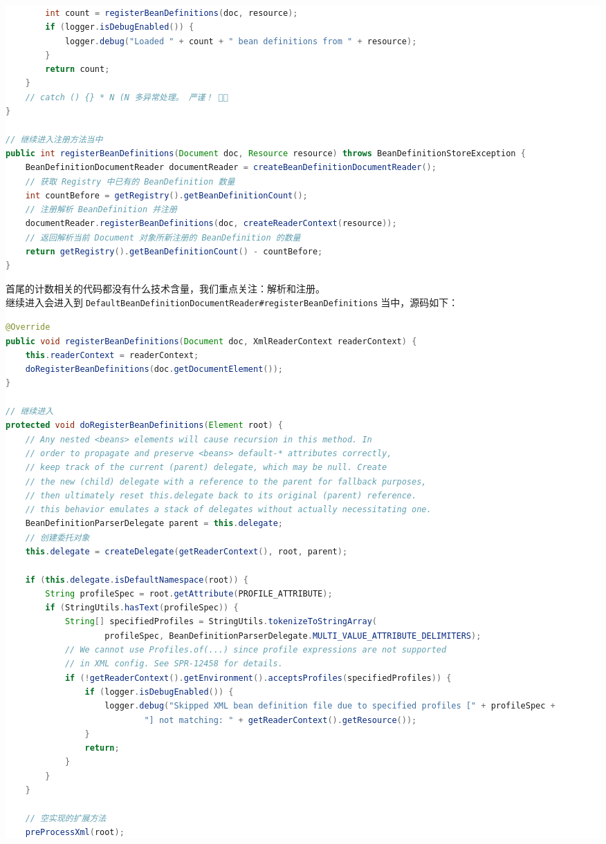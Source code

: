 ```java
		int count = registerBeanDefinitions(doc, resource);
		if (logger.isDebugEnabled()) {
			logger.debug("Loaded " + count + " bean definitions from " + resource);
		}
		return count;
	}
	// catch () {} * N (N 多异常处理。 严谨！ 👍🏻
}

// 继续进入注册方法当中
public int registerBeanDefinitions(Document doc, Resource resource) throws BeanDefinitionStoreException {
	BeanDefinitionDocumentReader documentReader = createBeanDefinitionDocumentReader();
	// 获取 Registry 中已有的 BeanDefinition 数量
	int countBefore = getRegistry().getBeanDefinitionCount();
	// 注册解析 BeanDefinition 并注册
	documentReader.registerBeanDefinitions(doc, createReaderContext(resource));
	// 返回解析当前 Document 对象所新注册的 BeanDefinition 的数量
	return getRegistry().getBeanDefinitionCount() - countBefore;
}
```

首尾的计数相关的代码都没有什么技术含量，我们重点关注：解析和注册。  
继续进入会进入到 `DefaultBeanDefinitionDocumentReader#registerBeanDefinitions` 当中，源码如下：

```java
@Override
public void registerBeanDefinitions(Document doc, XmlReaderContext readerContext) {
	this.readerContext = readerContext;
	doRegisterBeanDefinitions(doc.getDocumentElement());
}

// 继续进入
protected void doRegisterBeanDefinitions(Element root) {
	// Any nested <beans> elements will cause recursion in this method. In
	// order to propagate and preserve <beans> default-* attributes correctly,
	// keep track of the current (parent) delegate, which may be null. Create
	// the new (child) delegate with a reference to the parent for fallback purposes,
	// then ultimately reset this.delegate back to its original (parent) reference.
	// this behavior emulates a stack of delegates without actually necessitating one.
	BeanDefinitionParserDelegate parent = this.delegate;
	// 创建委托对象
	this.delegate = createDelegate(getReaderContext(), root, parent);

	if (this.delegate.isDefaultNamespace(root)) {
		String profileSpec = root.getAttribute(PROFILE_ATTRIBUTE);
		if (StringUtils.hasText(profileSpec)) {
			String[] specifiedProfiles = StringUtils.tokenizeToStringArray(
					profileSpec, BeanDefinitionParserDelegate.MULTI_VALUE_ATTRIBUTE_DELIMITERS);
			// We cannot use Profiles.of(...) since profile expressions are not supported
			// in XML config. See SPR-12458 for details.
			if (!getReaderContext().getEnvironment().acceptsProfiles(specifiedProfiles)) {
				if (logger.isDebugEnabled()) {
					logger.debug("Skipped XML bean definition file due to specified profiles [" + profileSpec +
							"] not matching: " + getReaderContext().getResource());
				}
				return;
			}
		}
	}

	// 空实现的扩展方法
	preProcessXml(root);
```